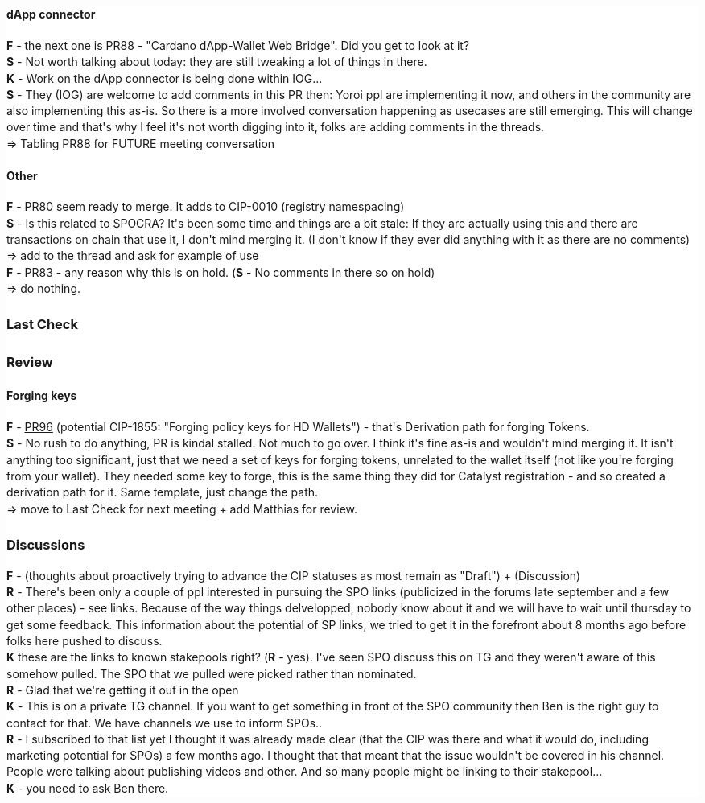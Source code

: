 #### dApp connector
**F** - the next one is [PR88](https://github.com/cardano-foundation/CIPs/pull/88) - "Cardano dApp-Wallet Web Bridge". Did you get to look at it?  
**S** - Not worth talking about today: they are still tweaking a lot of things in there.  
**K** - Work on the dApp connector is being done within IOG...  
**S** - They (IOG) are welcome to add comments in this PR then: Yoroi ppl are implementing it now, and others in the community are also implementing this as-is. So there is a more involved conversation happening as usecases are still emerging. This will change over time and that's why I feel it's not worth digging into it, folks are adding comments in the threads.  
=> Tabling PR88 for FUTURE meeting conversation   


#### Other
**F** - [PR80](https://github.com/cardano-foundation/CIPs/pull/80) seem ready to merge. It adds to CIP-0010 (registry namespacing)  
**S** - Is this related to SPOCRA? It's been some time and things are a bit stale: If they are actually using this and there are transactions on chain that use it, I don't mind merging it. (I don't know if they ever did anything with it as there are no comments)
=> add to the thread and ask for example of use  
**F** - [PR83](https://github.com/cardano-foundation/CIPs/pull/83) - any reason why this is on hold. (**S** - No comments in there so on hold)  
=> do nothing.   



### Last Check   


### Review  


#### Forging keys
**F** - [PR96](https://github.com/cardano-foundation/CIPs/pull/96) (potential CIP-1855: "Forging policy keys for HD Wallets") - that's Derivation path for forging Tokens.  
**S** - No rush to do anything, PR is kindal stalled. Not much to go over. I think it's fine as-is and wouldn't mind merging it. It isn't anything too significant, just that we need a set of keys for forging tokens, unrelated to the wallet itself (not like you're forging from your wallet). They needed some key to forge, this is the same thing they did for Catalyst registration - and so created a derivation path for it. Same template, just change the path.  
=> move to Last Check for next meeting + add Matthias for review.   


### Discussions  

**F** - (thoughts about proactively trying to advance the CIP statuses as most remain as "Draft") + (Discussion)  
**R** - There's been only a couple of ppl interested in pursuing the SPO links (publicized in the forums late september and a few other places) - see links. Because of the way things delvelopped, nobody know about it and we will have to wait until thursday to get some feedback. This information about the potential of SP links, we tried to get it in the forefront about 8 months ago before folks here pushed to discuss.  
**K** these are the links to known stakepools right? (**R** - yes). I've seen SPO discuss this on TG and they weren't aware of this somehow pulled. The SPO that we pulled were picked rather than nominated.  
**R** - Glad that we're getting it out in the open  
**K** - This is on a private TG channel. If you want to get something in front of the SPO community then Ben is the right guy to contact for that. We have channels we use to inform SPOs..  
**R** - I subscribed to that list yet I thought it was already made clear (that the CIP was there and what it would do, including marketing potential for SPOs) a few months ago. I thought that that meant that the issue wouldn't be covered in his channel. People were talking about publishing videos and other.  And so many people might be linking to their stakepool...   
**K** - you need to ask Ben there.  
